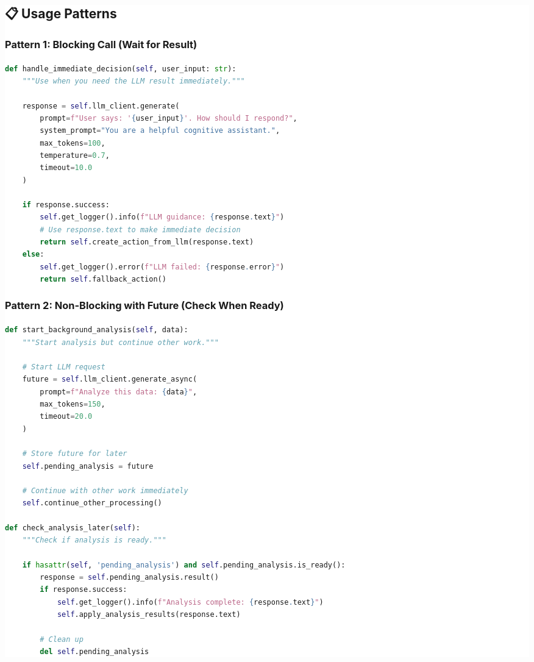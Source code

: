 ## 📋 **Usage Patterns**

### **Pattern 1: Blocking Call (Wait for Result)**

```python
def handle_immediate_decision(self, user_input: str):
    """Use when you need the LLM result immediately."""
    
    response = self.llm_client.generate(
        prompt=f"User says: '{user_input}'. How should I respond?",
        system_prompt="You are a helpful cognitive assistant.",
        max_tokens=100,
        temperature=0.7,
        timeout=10.0
    )
    
    if response.success:
        self.get_logger().info(f"LLM guidance: {response.text}")
        # Use response.text to make immediate decision
        return self.create_action_from_llm(response.text)
    else:
        self.get_logger().error(f"LLM failed: {response.error}")
        return self.fallback_action()
```

### **Pattern 2: Non-Blocking with Future (Check When Ready)**

```python
def start_background_analysis(self, data):
    """Start analysis but continue other work."""
    
    # Start LLM request
    future = self.llm_client.generate_async(
        prompt=f"Analyze this data: {data}",
        max_tokens=150,
        timeout=20.0
    )
    
    # Store future for later
    self.pending_analysis = future
    
    # Continue with other work immediately
    self.continue_other_processing()

def check_analysis_later(self):
    """Check if analysis is ready."""
    
    if hasattr(self, 'pending_analysis') and self.pending_analysis.is_ready():
        response = self.pending_analysis.result()
        if response.success:
            self.get_logger().info(f"Analysis complete: {response.text}")
            self.apply_analysis_results(response.text)
        
        # Clean up
        del self.pending_analysis
```
